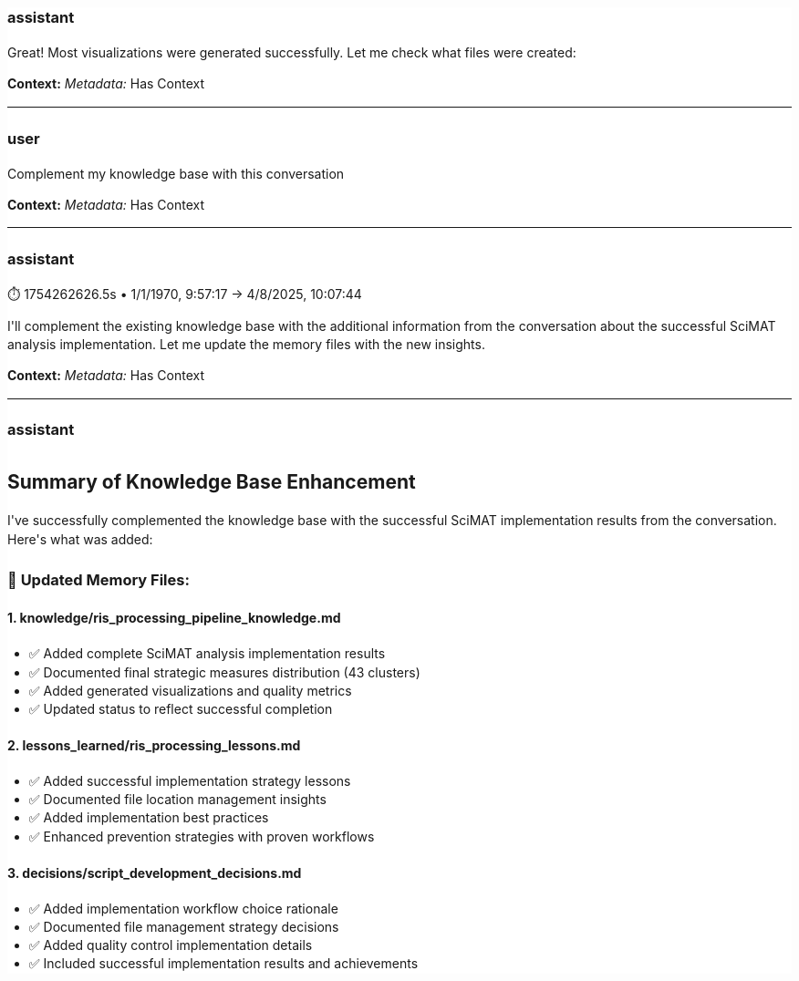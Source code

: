 ### assistant

Great! Most visualizations were generated successfully. Let me check what files were created:

**Context:**
_Metadata:_ Has Context

---

### user

<conversation> <conversation> Complement my knowledge base with this conversation

**Context:**
_Metadata:_ Has Context

---

### assistant

⏱️ 1754262626.5s • 1/1/1970, 9:57:17 → 4/8/2025, 10:07:44

I'll complement the existing knowledge base with the additional information from the conversation about the successful SciMAT analysis implementation. Let me update the memory files with the new insights.

**Context:**
_Metadata:_ Has Context

---

### assistant

## Summary of Knowledge Base Enhancement

I've successfully complemented the knowledge base with the successful SciMAT implementation results from the conversation. Here's what was added:

### 📁 **Updated Memory Files:**

#### **1. knowledge/ris_processing_pipeline_knowledge.md**
- ✅ Added complete SciMAT analysis implementation results
- ✅ Documented final strategic measures distribution (43 clusters)
- ✅ Added generated visualizations and quality metrics
- ✅ Updated status to reflect successful completion

#### **2. lessons_learned/ris_processing_lessons.md**
- ✅ Added successful implementation strategy lessons
- ✅ Documented file location management insights
- ✅ Added implementation best practices
- ✅ Enhanced prevention strategies with proven workflows

#### **3. decisions/script_development_decisions.md**
- ✅ Added implementation workflow choice rationale
- ✅ Documented file management strategy decisions
- ✅ Added quality control implementation details
- ✅ Included successful implementation results and achievements
